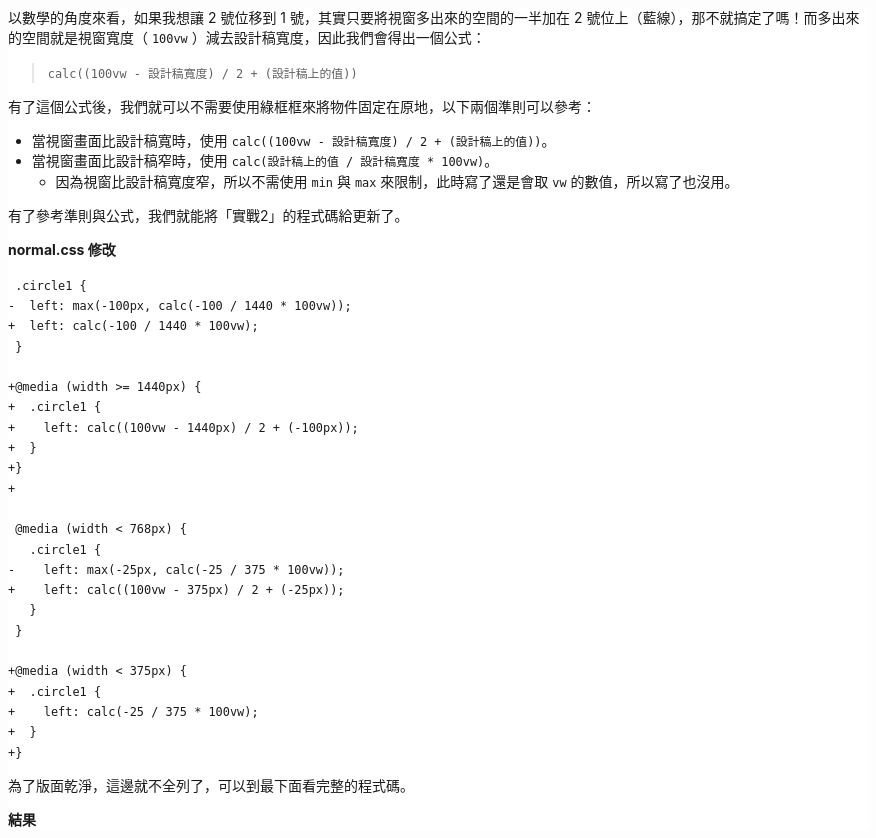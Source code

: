 以數學的角度來看，如果我想讓 2 號位移到 1 號，其實只要將視窗多出來的空間的一半加在 2 號位上（藍線），那不就搞定了嗎！而多出來的空間就是視窗寬度（ `100vw` ）減去設計稿寬度，因此我們會得出一個公式：

> `calc((100vw - 設計稿寬度) / 2 + (設計稿上的值))`

有了這個公式後，我們就可以不需要使用綠框框來將物件固定在原地，以下兩個準則可以參考：

- 當視窗畫面比設計稿寬時，使用 `calc((100vw - 設計稿寬度) / 2 + (設計稿上的值))`。
- 當視窗畫面比設計稿窄時，使用 `calc(設計稿上的值 / 設計稿寬度 * 100vw)`。
  - 因為視窗比設計稿寬度窄，所以不需使用 `min` 與 `max` 來限制，此時寫了還是會取 `vw` 的數值，所以寫了也沒用。

有了參考準則與公式，我們就能將「實戰2」的程式碼給更新了。

**normal.css 修改**

```shell
 .circle1 {
-  left: max(-100px, calc(-100 / 1440 * 100vw));
+  left: calc(-100 / 1440 * 100vw);
 }

+@media (width >= 1440px) {
+  .circle1 {
+    left: calc((100vw - 1440px) / 2 + (-100px));
+  }
+}
+

 @media (width < 768px) {
   .circle1 {
-    left: max(-25px, calc(-25 / 375 * 100vw));
+    left: calc((100vw - 375px) / 2 + (-25px));
   }
 }

+@media (width < 375px) {
+  .circle1 {
+    left: calc(-25 / 375 * 100vw);
+  }
+}
```

為了版面乾淨，這邊就不全列了，可以到最下面看完整的程式碼。

**結果**

